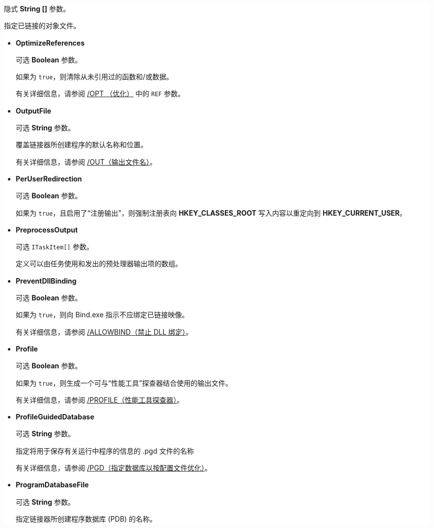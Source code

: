    隐式 **String []** 参数。  
  
   指定已链接的对象文件。  
  
- **OptimizeReferences**  
  
   可选 **Boolean** 参数。  
  
   如果为 `true`，则清除从未引用过的函数和/或数据。  
  
   有关详细信息，请参阅 [/OPT （优化）](https://msdn.microsoft.com/library/8f229863-5f53-48a8-9478-243a647093ac) 中的 `REF` 参数。  
  
- **OutputFile**  
  
   可选 **String** 参数。  
  
   覆盖链接器所创建程序的默认名称和位置。  
  
   有关详细信息，请参阅 [/OUT（输出文件名）](https://msdn.microsoft.com/library/976210a4-e51f-4cfb-af5e-c16344455834)。  
  
- **PerUserRedirection**  
  
   可选 **Boolean** 参数。  
  
   如果为 `true`，且启用了“注册输出”，则强制注册表向 **HKEY_CLASSES_ROOT** 写入内容以重定向到 **HKEY_CURRENT_USER**。  
  
- **PreprocessOutput**  
  
   可选 `ITaskItem[]` 参数。  
  
   定义可以由任务使用和发出的预处理器输出项的数组。  
  
- **PreventDllBinding**  
  
   可选 **Boolean** 参数。  
  
   如果为 `true`，则向 Bind.exe 指示不应绑定已链接映像。  
  
   有关详细信息，请参阅 [/ALLOWBIND（禁止 DLL 绑定）](https://msdn.microsoft.com/library/30e37e24-12e4-407e-988a-39d357403598)。  
  
- **Profile**  
  
   可选 **Boolean** 参数。  
  
   如果为 `true`，则生成一个可与“性能工具”探查器结合使用的输出文件。  
  
   有关详细信息，请参阅 [/PROFILE（性能工具探查器）](https://msdn.microsoft.com/library/e676baa1-5063-47a3-a357-ba0d1f0d1699)。  
  
- **ProfileGuidedDatabase**  
  
   可选 **String** 参数。  
  
   指定将用于保存有关运行中程序的信息的 .pgd 文件的名称  
  
   有关详细信息，请参阅 [/PGD（指定数据库以按配置文件优化）](https://msdn.microsoft.com/library/9f312498-493b-461f-886f-92652257e443)。  
  
- **ProgramDatabaseFile**  
  
   可选 **String** 参数。  
  
   指定链接器所创建程序数据库 (PDB) 的名称。  
  